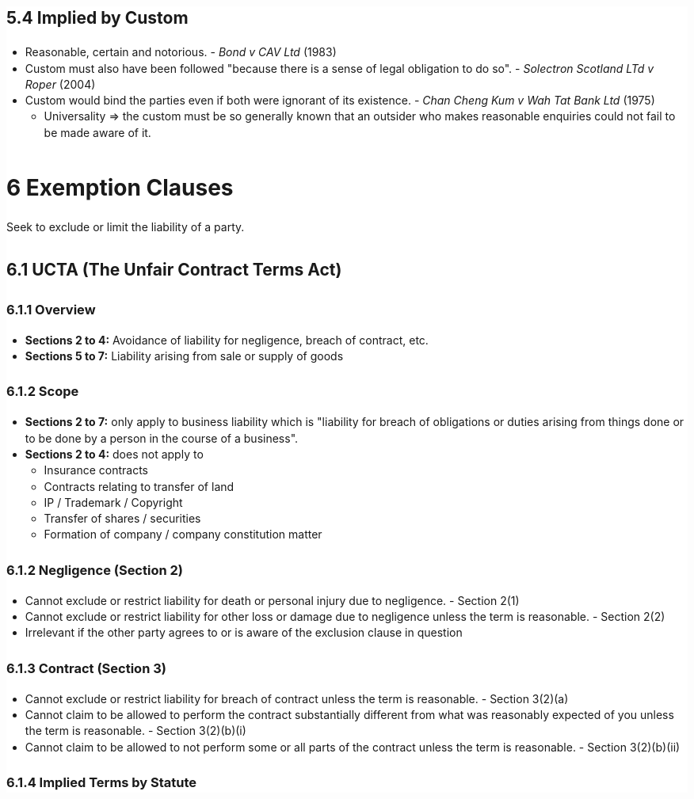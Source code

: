 ## 5.4 Implied by Custom

- Reasonable, certain and notorious. - _Bond v CAV Ltd_ (1983)
- Custom must also have been followed "because there is a sense of legal obligation to do so". - _Solectron Scotland LTd v Roper_ (2004)
- Custom would bind the parties even if both were ignorant of its existence. - _Chan Cheng Kum v Wah Tat Bank Ltd_ (1975)
  - Universality => the custom must be so generally known that an outsider who makes reasonable enquiries could not fail to be made aware of it.

# 6 Exemption Clauses

Seek to exclude or limit the liability of a party.

## 6.1 UCTA (The Unfair Contract Terms Act)

### 6.1.1 Overview

- **Sections 2 to 4:** Avoidance of liability for negligence, breach of contract, etc.
- **Sections 5 to 7:** Liability arising from sale or supply of goods

### 6.1.2 Scope

- **Sections 2 to 7:** only apply to business liability which is "liability for breach of obligations or duties arising from things done or to be done by a person in the course of a business".
- **Sections 2 to 4:** does not apply to
  - Insurance contracts
  - Contracts relating to transfer of land
  - IP / Trademark / Copyright
  - Transfer of shares / securities
  - Formation of company / company constitution matter

### 6.1.2 Negligence (Section 2)

- Cannot exclude or restrict liability for death or personal injury due to negligence. - Section 2(1)
- Cannot exclude or restrict liability for other loss or damage due to negligence unless the term is reasonable. - Section 2(2)
- Irrelevant if the other party agrees to or is aware of the exclusion clause in question

### 6.1.3 Contract (Section 3)

- Cannot exclude or restrict liability for breach of contract unless the term is reasonable. - Section 3(2)(a)
- Cannot claim to be allowed to perform the contract substantially different from what was reasonably expected of you unless the term is reasonable. - Section 3(2)(b)(i)
- Cannot claim to be allowed to not perform some or all parts of the contract unless the term is reasonable. - Section 3(2)(b)(ii)

### 6.1.4 Implied Terms by Statute
